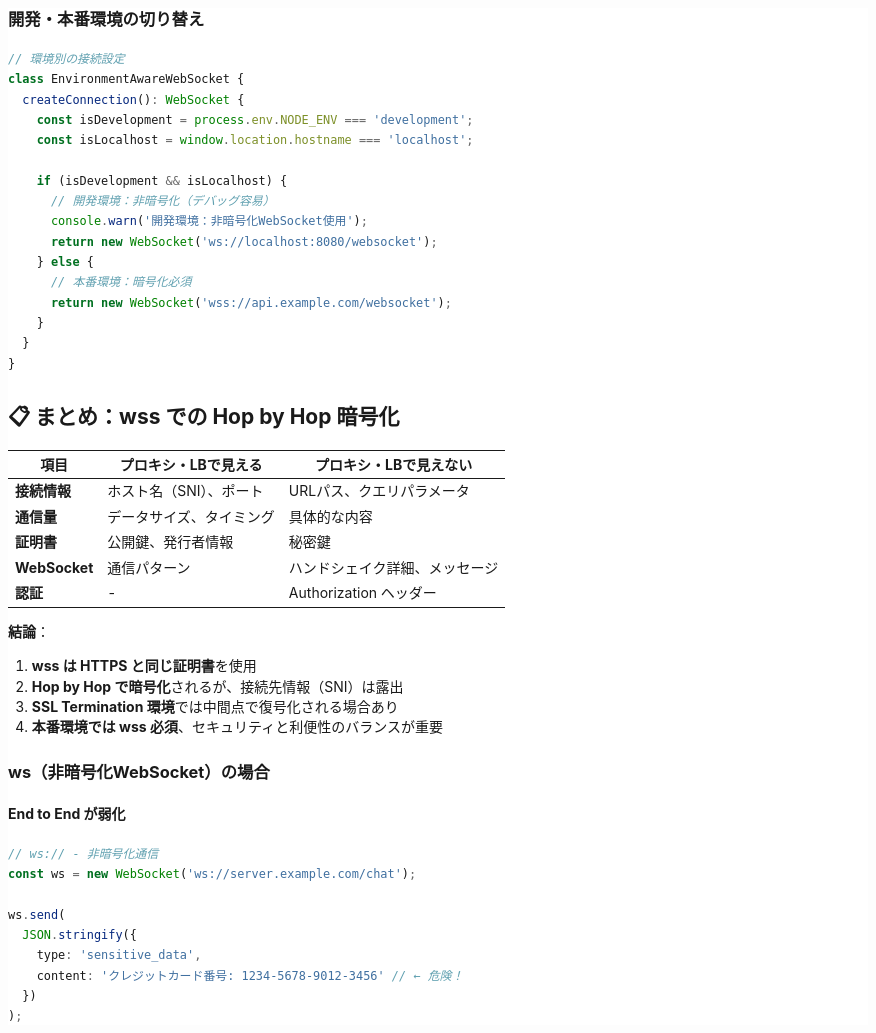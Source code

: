 ### **開発・本番環境の切り替え**

```typescript
// 環境別の接続設定
class EnvironmentAwareWebSocket {
  createConnection(): WebSocket {
    const isDevelopment = process.env.NODE_ENV === 'development';
    const isLocalhost = window.location.hostname === 'localhost';

    if (isDevelopment && isLocalhost) {
      // 開発環境：非暗号化（デバッグ容易）
      console.warn('開発環境：非暗号化WebSocket使用');
      return new WebSocket('ws://localhost:8080/websocket');
    } else {
      // 本番環境：暗号化必須
      return new WebSocket('wss://api.example.com/websocket');
    }
  }
}
```

## 📋 まとめ：wss での Hop by Hop 暗号化

| 項目          | プロキシ・LBで見える     | プロキシ・LBで見えない         |
| ------------- | ------------------------ | ------------------------------ |
| **接続情報**  | ホスト名（SNI）、ポート  | URLパス、クエリパラメータ      |
| **通信量**    | データサイズ、タイミング | 具体的な内容                   |
| **証明書**    | 公開鍵、発行者情報       | 秘密鍵                         |
| **WebSocket** | 通信パターン             | ハンドシェイク詳細、メッセージ |
| **認証**      | -                        | Authorization ヘッダー         |

**結論**：

1. **wss は HTTPS と同じ証明書**を使用
2. **Hop by Hop で暗号化**されるが、接続先情報（SNI）は露出
3. **SSL Termination 環境**では中間点で復号化される場合あり
4. **本番環境では wss 必須**、セキュリティと利便性のバランスが重要

### **ws（非暗号化WebSocket）の場合**

#### **End to End が弱化**

```typescript
// ws:// - 非暗号化通信
const ws = new WebSocket('ws://server.example.com/chat');

ws.send(
  JSON.stringify({
    type: 'sensitive_data',
    content: 'クレジットカード番号: 1234-5678-9012-3456' // ← 危険！
  })
);
```
